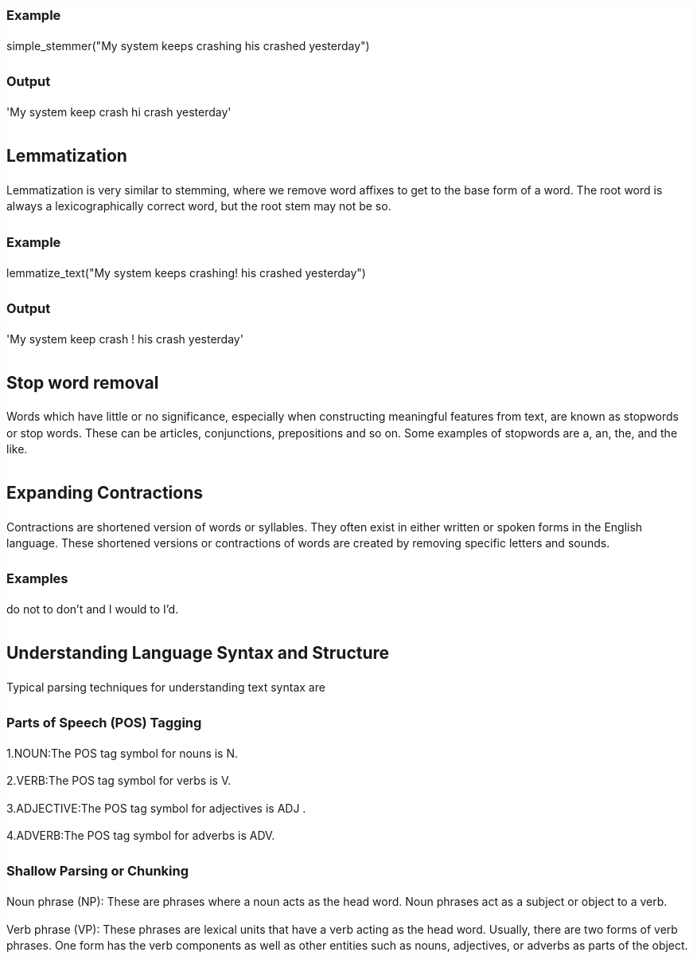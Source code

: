 ### Example ###
simple_stemmer("My system keeps crashing his crashed yesterday")
### Output ###
'My system keep crash hi crash yesterday'

## Lemmatization ##
Lemmatization is very similar to stemming, where we remove word affixes to get to the base form of a word.
The root word is always a lexicographically correct word, but the root stem may not be so.
### Example ###
lemmatize_text("My system keeps crashing! his crashed yesterday")
### Output ###
'My system keep crash ! his crash yesterday'

## Stop word removal ##
Words which have little or no significance, especially when constructing meaningful features from text, are known as stopwords or stop words.
These can be articles, conjunctions, prepositions and so on. Some examples of stopwords are a, an, the, and the like.
## Expanding Contractions ##
Contractions are shortened version of words or syllables. They often exist in either written or spoken forms in the English language. These shortened versions or contractions of words are created by removing specific letters and sounds.
### Examples ###
do not to don’t and I would to I’d.
## Understanding Language Syntax and Structure ##
Typical parsing techniques for understanding text syntax are 

### Parts of Speech (POS) Tagging ###

1.NOUN:The POS tag symbol for nouns is N.

2.VERB:The POS tag symbol for verbs is V.

3.ADJECTIVE:The POS tag symbol for adjectives is ADJ .

4.ADVERB:The POS tag symbol for adverbs is ADV.

### Shallow Parsing or Chunking ###
Noun phrase (NP): These are phrases where a noun acts as the head word. Noun phrases act as a subject or object to a verb.

Verb phrase (VP): These phrases are lexical units that have a verb acting as the head word. Usually, there are two forms of verb phrases. One form has the verb components as well as other entities such as nouns, adjectives, or adverbs as parts of the object.
